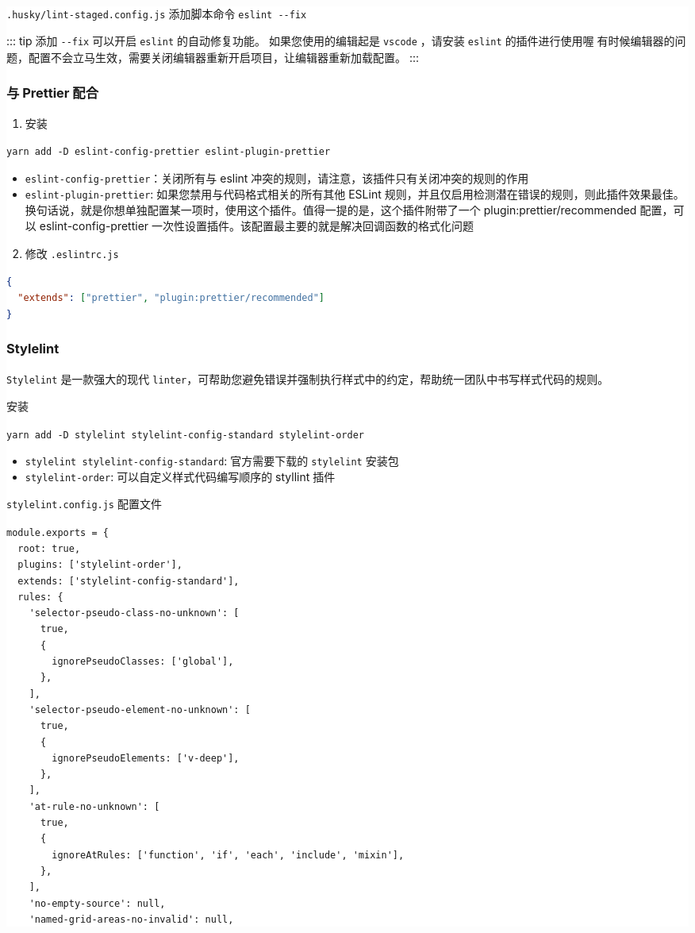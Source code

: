 `.husky/lint-staged.config.js` 添加脚本命令 `eslint --fix`

::: tip
添加 `--fix` 可以开启 `eslint` 的自动修复功能。
如果您使用的编辑起是 `vscode` ，请安装 `eslint` 的插件进行使用喔
有时候编辑器的问题，配置不会立马生效，需要关闭编辑器重新开启项目，让编辑器重新加载配置。
:::

### 与 Prettier 配合

1. 安装

```shell
yarn add -D eslint-config-prettier eslint-plugin-prettier
```

- `eslint-config-prettier`：关闭所有与 eslint 冲突的规则，请注意，该插件只有关闭冲突的规则的作用
- `eslint-plugin-prettier`: 如果您禁用与代码格式相关的所有其他 ESLint 规则，并且仅启用检测潜在错误的规则，则此插件效果最佳。换句话说，就是你想单独配置某一项时，使用这个插件。值得一提的是，这个插件附带了一个 plugin:prettier/recommended 配置，可以 eslint-config-prettier 一次性设置插件。该配置最主要的就是解决回调函数的格式化问题

2. 修改 `.eslintrc.js`

```json
{
  "extends": ["prettier", "plugin:prettier/recommended"]
}
```

### Stylelint

`Stylelint` 是一款强大的现代 `linter`，可帮助您避免错误并强制执行样式中的约定，帮助统一团队中书写样式代码的规则。

安装

```shell
yarn add -D stylelint stylelint-config-standard stylelint-order
```

- `stylelint stylelint-config-standard`: 官方需要下载的 `stylelint` 安装包
- `stylelint-order`: 可以自定义样式代码编写顺序的 styllint 插件

`stylelint.config.js` 配置文件

```
module.exports = {
  root: true,
  plugins: ['stylelint-order'],
  extends: ['stylelint-config-standard'],
  rules: {
    'selector-pseudo-class-no-unknown': [
      true,
      {
        ignorePseudoClasses: ['global'],
      },
    ],
    'selector-pseudo-element-no-unknown': [
      true,
      {
        ignorePseudoElements: ['v-deep'],
      },
    ],
    'at-rule-no-unknown': [
      true,
      {
        ignoreAtRules: ['function', 'if', 'each', 'include', 'mixin'],
      },
    ],
    'no-empty-source': null,
    'named-grid-areas-no-invalid': null,
```